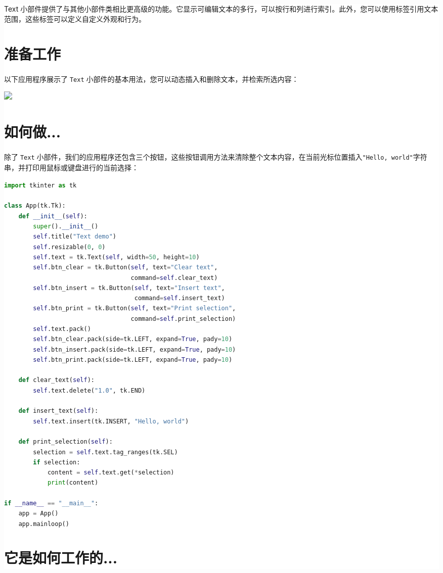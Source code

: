 Text 小部件提供了与其他小部件类相比更高级的功能。它显示可编辑文本的多行，可以按行和列进行索引。此外，您可以使用标签引用文本范围，这些标签可以定义自定义外观和行为。

# 准备工作

以下应用程序展示了 `Text` 小部件的基本用法，您可以动态插入和删除文本，并检索所选内容：

![](img/a753a28a-5bb3-434a-8efd-712c2e758a2e.png)

# 如何做...

除了 `Text` 小部件，我们的应用程序还包含三个按钮，这些按钮调用方法来清除整个文本内容，在当前光标位置插入`"Hello, world"`字符串，并打印用鼠标或键盘进行的当前选择：

```py
import tkinter as tk

class App(tk.Tk):
    def __init__(self):
        super().__init__()
        self.title("Text demo")
        self.resizable(0, 0)
        self.text = tk.Text(self, width=50, height=10)
        self.btn_clear = tk.Button(self, text="Clear text",
                                   command=self.clear_text)
        self.btn_insert = tk.Button(self, text="Insert text",
                                    command=self.insert_text)
        self.btn_print = tk.Button(self, text="Print selection",
                                   command=self.print_selection)
        self.text.pack()
        self.btn_clear.pack(side=tk.LEFT, expand=True, pady=10)
        self.btn_insert.pack(side=tk.LEFT, expand=True, pady=10)
        self.btn_print.pack(side=tk.LEFT, expand=True, pady=10)

    def clear_text(self):
        self.text.delete("1.0", tk.END)

    def insert_text(self):
        self.text.insert(tk.INSERT, "Hello, world")

    def print_selection(self):
        selection = self.text.tag_ranges(tk.SEL)
        if selection:
            content = self.text.get(*selection)
            print(content)

if __name__ == "__main__":
    app = App()
    app.mainloop()
```

# 它是如何工作的...
